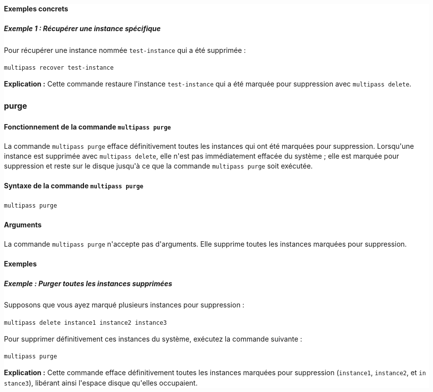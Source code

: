 #### Exemples concrets

##### Exemple 1 : Récupérer une instance spécifique

Pour récupérer une instance nommée `test-instance` qui a été supprimée :

```bash
multipass recover test-instance
```

**Explication :** Cette commande restaure l'instance `test-instance` qui a été marquée pour suppression avec `multipass delete`.
### purge

#### Fonctionnement de la commande `multipass purge`

La commande `multipass purge` efface définitivement toutes les instances qui ont été marquées pour suppression. Lorsqu'une instance est supprimée avec `multipass delete`, elle n'est pas immédiatement effacée du système ; elle est marquée pour suppression et reste sur le disque jusqu'à ce que la commande `multipass purge` soit exécutée.

#### Syntaxe de la commande `multipass purge`

```bash
multipass purge
```

#### Arguments

La commande `multipass purge` n'accepte pas d'arguments. Elle supprime toutes les instances marquées pour suppression.

#### Exemples

##### Exemple : Purger toutes les instances supprimées

Supposons que vous ayez marqué plusieurs instances pour suppression :

```bash
multipass delete instance1 instance2 instance3
```

Pour supprimer définitivement ces instances du système, exécutez la commande suivante :

```bash
multipass purge
```

**Explication :** Cette commande efface définitivement toutes les instances marquées pour suppression (`instance1`, `instance2`, et `instance3`), libérant ainsi l'espace disque qu'elles occupaient.